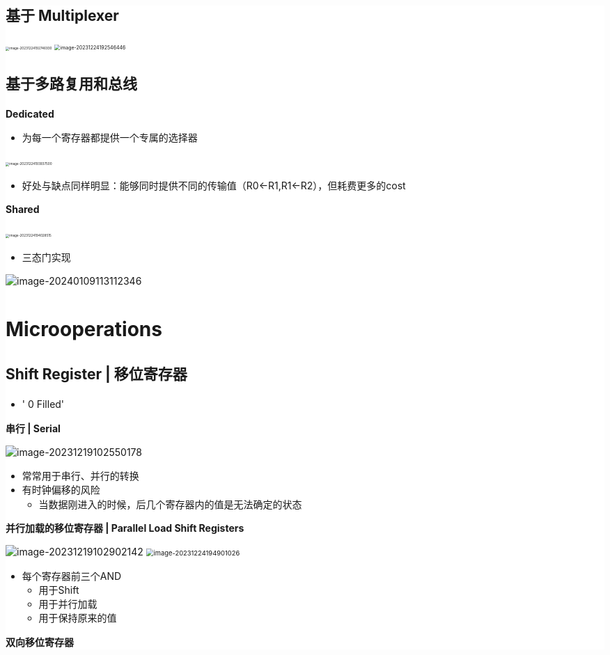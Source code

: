 ## **基于 Multiplexer**

<img src="https://zzh-pic-for-self.oss-cn-hangzhou.aliyuncs.com/img/202312241927014.png" alt="image-20231224192746930" style="zoom:33%;" />

<img src="https://zzh-pic-for-self.oss-cn-hangzhou.aliyuncs.com/img/202312241925552.png" alt="image-20231224192546446" style="zoom:50%;" />

## **基于多路复用和总线**

**Dedicated**

- 为每一个寄存器都提供一个专属的选择器

<img src="https://zzh-pic-for-self.oss-cn-hangzhou.aliyuncs.com/img/202312241939616.png" alt="image-20231224193937500" style="zoom:33%;" />

- 好处与缺点同样明显：能够同时提供不同的传输值（R0<-R1,R1<-R2），但耗费更多的cost

**Shared**

<img src="https://zzh-pic-for-self.oss-cn-hangzhou.aliyuncs.com/img/202312241940623.png" alt="image-20231224194028515" style="zoom:33%;" />

- 三态门实现

![image-20240109113112346](https://zzh-pic-for-self.oss-cn-hangzhou.aliyuncs.com/img/202401091131452.png)

# **Microoperations**



## Shift Register | 移位寄存器

- ' 0 Filled'

**串行 | Serial**

![image-20231219102550178](https://zzh-pic-for-self.oss-cn-hangzhou.aliyuncs.com/img/image-20231219102550178.png)

- 常常用于串行、并行的转换
- 有时钟偏移的风险
  - 当数据刚进入的时候，后几个寄存器内的值是无法确定的状态


**并行加载的移位寄存器 | Parallel Load Shift Registers**

![image-20231219102902142](https://zzh-pic-for-self.oss-cn-hangzhou.aliyuncs.com/img/image-20231219102902142.png)
<img src="https://zzh-pic-for-self.oss-cn-hangzhou.aliyuncs.com/img/202312241949161.png" alt="image-20231224194901026" style="zoom:67%;" />

- 每个寄存器前三个AND 
  - 用于Shift
  - 用于并行加载
  - 用于保持原来的值

**双向移位寄存器**
